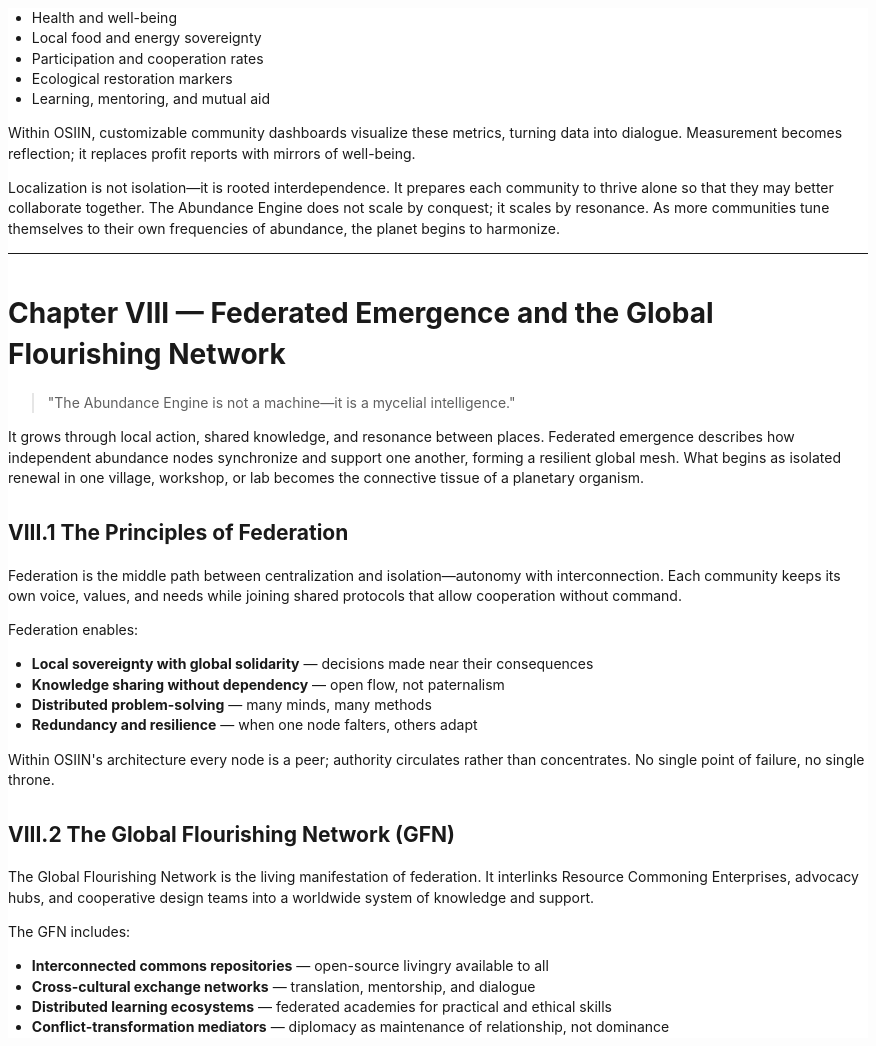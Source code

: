 - Health and well-being
- Local food and energy sovereignty
- Participation and cooperation rates
- Ecological restoration markers
- Learning, mentoring, and mutual aid

Within OSIIN, customizable community dashboards visualize these metrics, turning data into dialogue. Measurement becomes reflection; it replaces profit reports with mirrors of well-being.

Localization is not isolation—it is rooted interdependence. It prepares each community to thrive alone so that they may better collaborate together. The Abundance Engine does not scale by conquest; it scales by resonance. As more communities tune themselves to their own frequencies of abundance, the planet begins to harmonize.

---

# Chapter VIII — Federated Emergence and the Global Flourishing Network

> "The Abundance Engine is not a machine—it is a mycelial intelligence."

It grows through local action, shared knowledge, and resonance between places. Federated emergence describes how independent abundance nodes synchronize and support one another, forming a resilient global mesh. What begins as isolated renewal in one village, workshop, or lab becomes the connective tissue of a planetary organism.

## VIII.1 The Principles of Federation

Federation is the middle path between centralization and isolation—autonomy with interconnection. Each community keeps its own voice, values, and needs while joining shared protocols that allow cooperation without command.

Federation enables:

- **Local sovereignty with global solidarity** — decisions made near their consequences
- **Knowledge sharing without dependency** — open flow, not paternalism
- **Distributed problem-solving** — many minds, many methods
- **Redundancy and resilience** — when one node falters, others adapt

Within OSIIN's architecture every node is a peer; authority circulates rather than concentrates. No single point of failure, no single throne.

## VIII.2 The Global Flourishing Network (GFN)

The Global Flourishing Network is the living manifestation of federation. It interlinks Resource Commoning Enterprises, advocacy hubs, and cooperative design teams into a worldwide system of knowledge and support.

The GFN includes:

- **Interconnected commons repositories** — open-source livingry available to all
- **Cross-cultural exchange networks** — translation, mentorship, and dialogue
- **Distributed learning ecosystems** — federated academies for practical and ethical skills
- **Conflict-transformation mediators** — diplomacy as maintenance of relationship, not dominance
